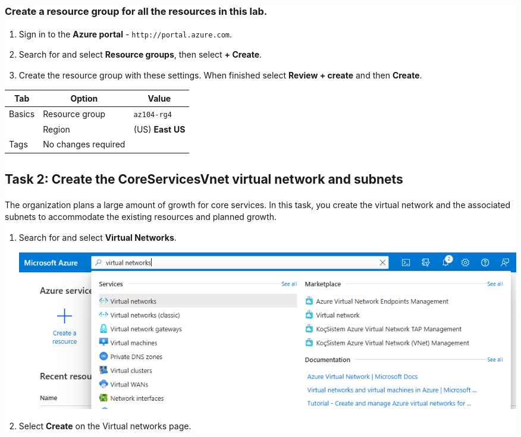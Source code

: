 ### Create a resource group for all the resources in this lab. 

1. Sign in to the **Azure portal** - `http://portal.azure.com`.

1. Search for and select **Resource groups**, then select **+ Create**.  

1. Create the resource group with these settings. When finished select **Review + create** and then **Create**.  

| **Tab**         | **Option**                                 | **Value**            |
| --------------- | ------------------------------------------ | -------------------- |
| Basics          | Resource group                             | `az104-rg4` |
|                 | Region                                     | (US) **East US**     |
| Tags            | No changes required                        |                      |
   

## Task 2: Create the CoreServicesVnet virtual network and subnets

The organization plans a large amount of growth for core services. In this task, you create the virtual network and the associated subnets to accommodate the existing resources and planned growth.

1. Search for and select **Virtual Networks**.

    ![Azure portal home page Global Search bar results for virtual network.](../media/az104-lab04-vnet-search.png)

1. Select **Create** on the Virtual networks page.  
